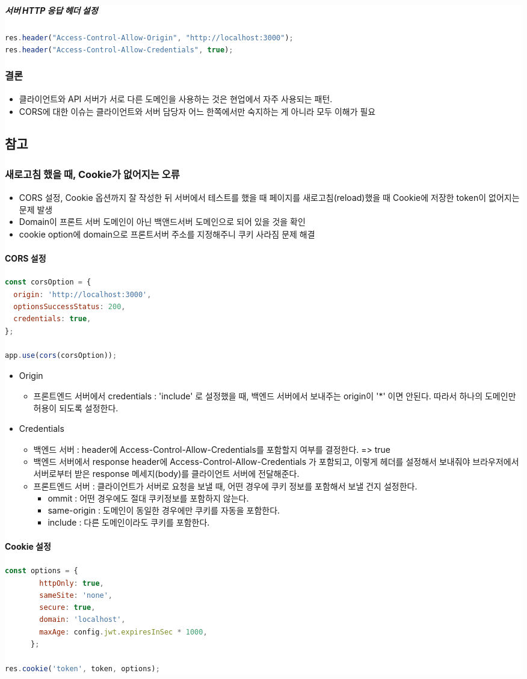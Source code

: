 ##### 서버 HTTP 응답 헤더 설정
```js
res.header("Access-Control-Allow-Origin", "http://localhost:3000");
res.header("Access-Control-Allow-Credentials", true);
```

### 결론
- 클라이언트와 API 서버가 서로 다른 도메인을 사용하는 것은 현업에서 자주 사용되는 패턴. 
- CORS에 대한 이슈는 클라이언트와 서버 담당자 어느 한쪽에서만 숙지하는 게 아니라 모두 이해가 필요


## 참고 
### 새로고침 했을 때, Cookie가 없어지는 오류
- CORS 설정, Cookie 옵션까지 잘 작성한 뒤 서버에서 테스트를 했을 때 페이지를 새로고침(reload)했을 때 Cookie에 저장한 token이 없어지는 문제 발생
- Domain이 프론트 서버 도메인이 아닌 백앤드서버 도메인으로 되어 있을 것을 확인
- cookie option에 domain으로 프론트서버 주소를 지정해주니 쿠키 사라짐 문제 해결

#### CORS 설정
``` javascript
const corsOption = {
  origin: 'http://localhost:3000',
  optionsSuccessStatus: 200,
  credentials: true,
};

app.use(cors(corsOption));
```

- Origin
  - 프론트엔드 서버에서 credentials : 'include' 로 설정했을 때, 백엔드 서버에서 보내주는 origin이 '*' 이면 안된다. 따라서 하나의 도메인만 허용이 되도록 설정한다.
 
- Credentials
  - 백엔드 서버 : header에 Access-Control-Allow-Credentials를 포함할지 여부를 결정한다. => true
  - 백엔드 서버에서 response header에 Access-Control-Allow-Credentials 가 포함되고, 이렇게 헤더를 설정해서 보내줘야 브라우저에서 서버로부터 받은 response 메세지(body)를 클라이언트 서버에 전달해준다.
  - 프론트엔드 서버 : 클라이언트가 서버로 요청을 보낼 때, 어떤 경우에 쿠키 정보를 포함해서 보낼 건지 설정한다.
    - ommit : 어떤 경우에도 절대 쿠키정보를 포함하지 않는다.
    - same-origin : 도메인이 동일한 경우에만 쿠키를 자동을 포함한다.
    - include : 다른 도메인이라도 쿠키를 포함한다.
 
#### Cookie 설정
``` javascript
const options = {
        httpOnly: true,
        sameSite: 'none',
        secure: true,
        domain: 'localhost',
        maxAge: config.jwt.expiresInSec * 1000,
      };

res.cookie('token', token, options);
```
